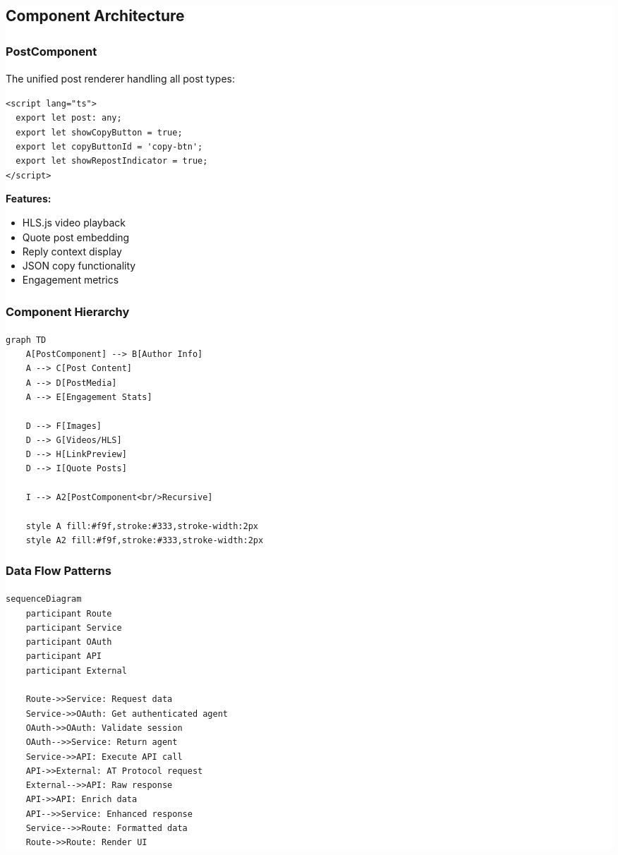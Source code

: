 ## Component Architecture

### PostComponent

The unified post renderer handling all post types:

```svelte
<script lang="ts">
  export let post: any;
  export let showCopyButton = true;
  export let copyButtonId = 'copy-btn';
  export let showRepostIndicator = true;
</script>
```

**Features:**
- HLS.js video playback
- Quote post embedding
- Reply context display
- JSON copy functionality
- Engagement metrics

### Component Hierarchy

```mermaid
graph TD
    A[PostComponent] --> B[Author Info]
    A --> C[Post Content]
    A --> D[PostMedia]
    A --> E[Engagement Stats]
    
    D --> F[Images]
    D --> G[Videos/HLS]
    D --> H[LinkPreview]
    D --> I[Quote Posts]
    
    I --> A2[PostComponent<br/>Recursive]
    
    style A fill:#f9f,stroke:#333,stroke-width:2px
    style A2 fill:#f9f,stroke:#333,stroke-width:2px
```

### Data Flow Patterns

```mermaid
sequenceDiagram
    participant Route
    participant Service
    participant OAuth
    participant API
    participant External
    
    Route->>Service: Request data
    Service->>OAuth: Get authenticated agent
    OAuth->>OAuth: Validate session
    OAuth-->>Service: Return agent
    Service->>API: Execute API call
    API->>External: AT Protocol request
    External-->>API: Raw response
    API->>API: Enrich data
    API-->>Service: Enhanced response
    Service-->>Route: Formatted data
    Route->>Route: Render UI
```
